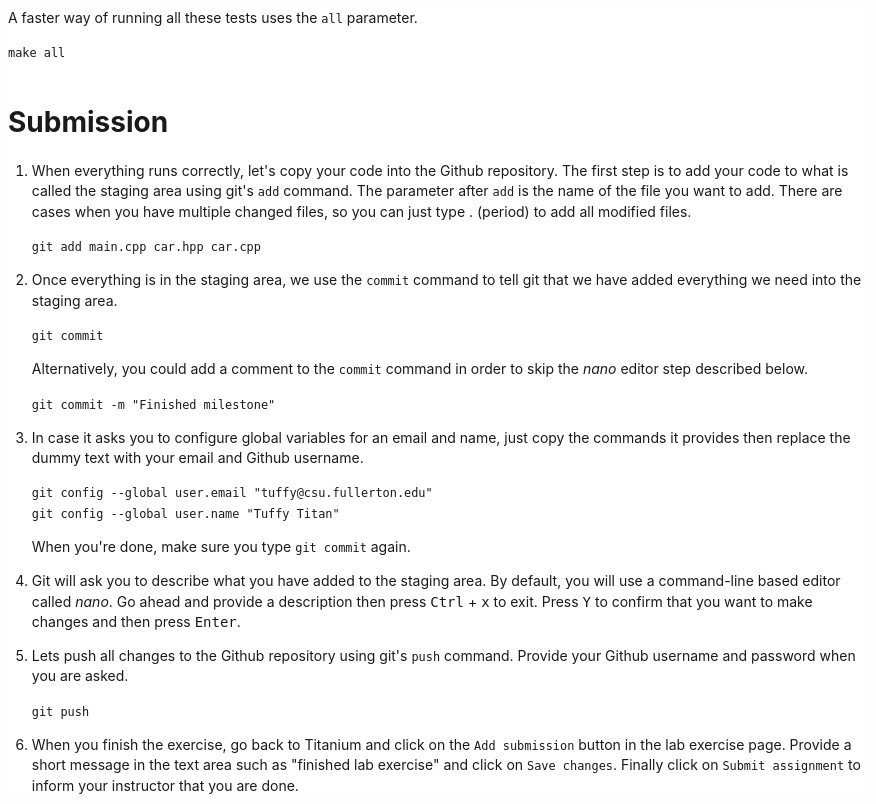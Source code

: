 A faster way of running all these tests uses the `all` parameter.

```
make all
```

# Submission
1. When everything runs correctly,  let's copy your code into the Github repository. The first step is to add your code to what is called the staging area using git's `add` command. The parameter after `add` is the name of the file you want to add. There are cases when you have multiple changed files, so you can just type . (period) to add all modified files.

    ```
    git add main.cpp car.hpp car.cpp
    ```
1. Once everything is in the staging area, we use the `commit` command to tell git that we have added everything we need into the staging area.

    ```
    git commit
    ```
    Alternatively, you could add a comment to the `commit` command in order to skip the *nano* editor step described below.

    ```
    git commit -m "Finished milestone"
    ```
1. In case it asks you  to configure global variables for an email and name, just copy the commands it provides then replace the dummy text with your email and Github username.

    ```
    git config --global user.email "tuffy@csu.fullerton.edu"
    git config --global user.name "Tuffy Titan"
    ```
    When you're done, make sure you type `git commit` again.    
1. Git will ask you to describe what you have added to the staging area. By default, you will use a command-line based editor called *nano*. Go ahead and provide a description then press <kbd>Ctrl</kbd> + <kbd>x</kbd> to exit. Press <kbd>Y</kbd> to confirm that you want to make changes and then press <kbd>Enter</kbd>.
1. Lets push all changes to the Github repository using git's `push` command. Provide your Github username and password when you are asked.

    ```
    git push
    ```
1. When you finish the exercise, go back to Titanium and click on the `Add submission` button in the lab exercise page. Provide a short message in the text area such as "finished lab exercise" and click on `Save changes`. Finally click on `Submit assignment` to inform your instructor that you are done.

